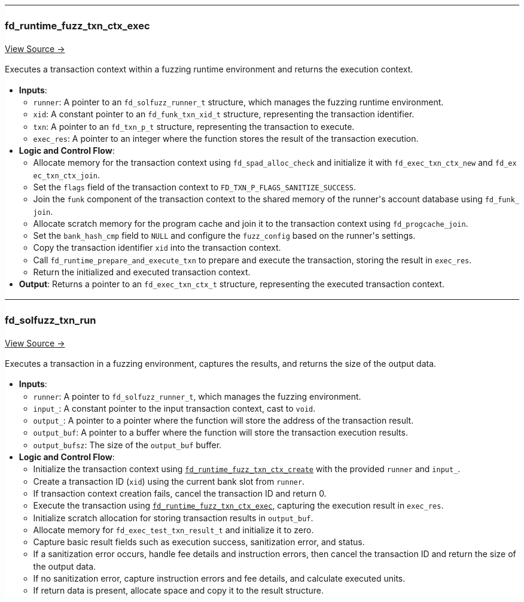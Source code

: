 

---
### fd\_runtime\_fuzz\_txn\_ctx\_exec
[View Source →](<../../../../../../src/flamenco/runtime/tests/fd_txn_harness.c#L335>)

Executes a transaction context within a fuzzing runtime environment and returns the execution context.
- **Inputs**:
    - `runner`: A pointer to an `fd_solfuzz_runner_t` structure, which manages the fuzzing runtime environment.
    - `xid`: A constant pointer to an `fd_funk_txn_xid_t` structure, representing the transaction identifier.
    - `txn`: A pointer to an `fd_txn_p_t` structure, representing the transaction to execute.
    - `exec_res`: A pointer to an integer where the function stores the result of the transaction execution.
- **Logic and Control Flow**:
    - Allocate memory for the transaction context using `fd_spad_alloc_check` and initialize it with `fd_exec_txn_ctx_new` and `fd_exec_txn_ctx_join`.
    - Set the `flags` field of the transaction context to `FD_TXN_P_FLAGS_SANITIZE_SUCCESS`.
    - Join the `funk` component of the transaction context to the shared memory of the runner's account database using `fd_funk_join`.
    - Allocate scratch memory for the program cache and join it to the transaction context using `fd_progcache_join`.
    - Set the `bank_hash_cmp` field to `NULL` and configure the `fuzz_config` based on the runner's settings.
    - Copy the transaction identifier `xid` into the transaction context.
    - Call `fd_runtime_prepare_and_execute_txn` to prepare and execute the transaction, storing the result in `exec_res`.
    - Return the initialized and executed transaction context.
- **Output**: Returns a pointer to an `fd_exec_txn_ctx_t` structure, representing the executed transaction context.


---
### fd\_solfuzz\_txn\_run
[View Source →](<../../../../../../src/flamenco/runtime/tests/fd_txn_harness.c#L367>)

Executes a transaction in a fuzzing environment, captures the results, and returns the size of the output data.
- **Inputs**:
    - `runner`: A pointer to `fd_solfuzz_runner_t`, which manages the fuzzing environment.
    - `input_`: A constant pointer to the input transaction context, cast to `void`.
    - `output_`: A pointer to a pointer where the function will store the address of the transaction result.
    - `output_buf`: A pointer to a buffer where the function will store the transaction execution results.
    - `output_bufsz`: The size of the `output_buf` buffer.
- **Logic and Control Flow**:
    - Initialize the transaction context using [`fd_runtime_fuzz_txn_ctx_create`](<#fd_runtime_fuzz_txn_ctx_create>) with the provided `runner` and `input_`.
    - Create a transaction ID (`xid`) using the current bank slot from `runner`.
    - If transaction context creation fails, cancel the transaction ID and return 0.
    - Execute the transaction using [`fd_runtime_fuzz_txn_ctx_exec`](<#fd_runtime_fuzz_txn_ctx_exec>), capturing the execution result in `exec_res`.
    - Initialize scratch allocation for storing transaction results in `output_buf`.
    - Allocate memory for `fd_exec_test_txn_result_t` and initialize it to zero.
    - Capture basic result fields such as execution success, sanitization error, and status.
    - If a sanitization error occurs, handle fee details and instruction errors, then cancel the transaction ID and return the size of the output data.
    - If no sanitization error, capture instruction errors and fee details, and calculate executed units.
    - If return data is present, allocate space and copy it to the result structure.